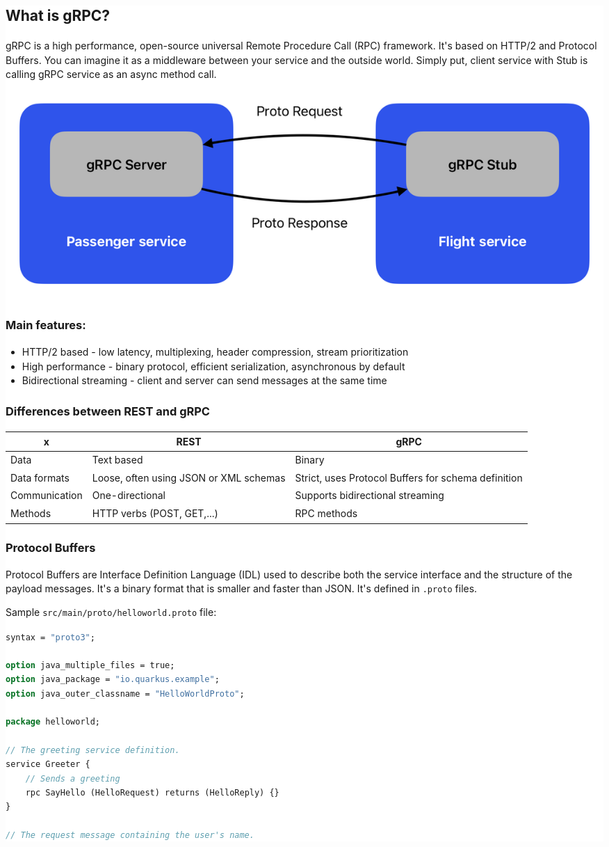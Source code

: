 ## What is gRPC?

gRPC is a high performance, open-source universal Remote Procedure Call (RPC) framework. It's based on HTTP/2 and Protocol Buffers. You can imagine it as a middleware between your service and the outside world. Simply put, client service with Stub is calling gRPC service as an async method call.

![gRPC](img/grpc.png)

### Main features:

- HTTP/2 based - low latency, multiplexing, header compression, stream prioritization
- High performance - binary protocol, efficient serialization, asynchronous by default
- Bidirectional streaming - client and server can send messages at the same time

### Differences between REST and gRPC

| x             | REST                                   | gRPC                                                        |
|---------------|----------------------------------------|-------------------------------------------------------------|
| Data          | Text based                             | Binary                                                      |
| Data formats  | Loose, often using JSON or XML schemas | Strict, uses Protocol Buffers for schema definition         |
| Communication | One-directional                        | Supports bidirectional streaming                            |
| Methods       | HTTP verbs (POST, GET,...)             | RPC methods                                                 |

### Protocol Buffers

Protocol Buffers are Interface Definition Language (IDL) used to describe both the service interface and the structure of the payload messages. It's a binary format that is smaller and faster than JSON. It's defined in `.proto` files.

Sample `src/main/proto/helloworld.proto` file:

```proto
syntax = "proto3";

option java_multiple_files = true;
option java_package = "io.quarkus.example";
option java_outer_classname = "HelloWorldProto";

package helloworld;

// The greeting service definition.
service Greeter {
    // Sends a greeting
    rpc SayHello (HelloRequest) returns (HelloReply) {}
}

// The request message containing the user's name.
```